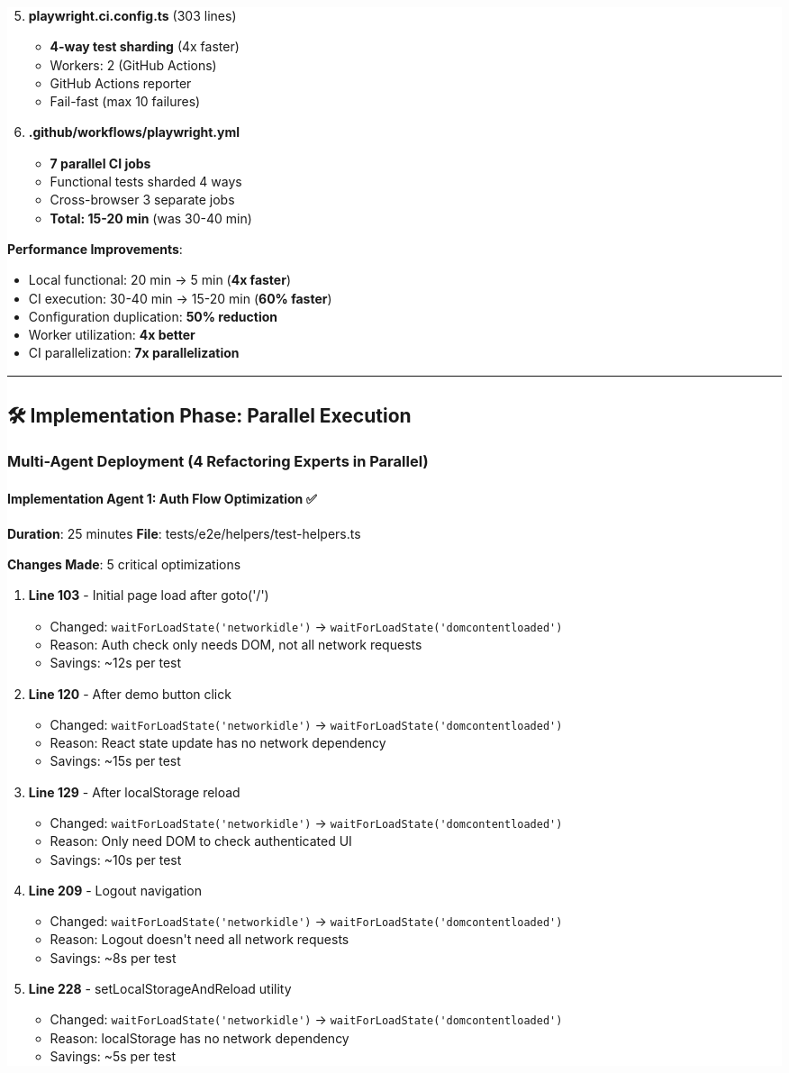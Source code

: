 5. **playwright.ci.config.ts** (303 lines)
   - **4-way test sharding** (4x faster)
   - Workers: 2 (GitHub Actions)
   - GitHub Actions reporter
   - Fail-fast (max 10 failures)

6. **.github/workflows/playwright.yml**
   - **7 parallel CI jobs**
   - Functional tests sharded 4 ways
   - Cross-browser 3 separate jobs
   - **Total: 15-20 min** (was 30-40 min)

**Performance Improvements**:
- Local functional: 20 min → 5 min (**4x faster**)
- CI execution: 30-40 min → 15-20 min (**60% faster**)
- Configuration duplication: **50% reduction**
- Worker utilization: **4x better**
- CI parallelization: **7x parallelization**

---

## 🛠️ Implementation Phase: Parallel Execution

### Multi-Agent Deployment (4 Refactoring Experts in Parallel)

#### Implementation Agent 1: Auth Flow Optimization ✅
**Duration**: 25 minutes
**File**: tests/e2e/helpers/test-helpers.ts

**Changes Made**: 5 critical optimizations

1. **Line 103** - Initial page load after goto('/')
   - Changed: `waitForLoadState('networkidle')` → `waitForLoadState('domcontentloaded')`
   - Reason: Auth check only needs DOM, not all network requests
   - Savings: ~12s per test

2. **Line 120** - After demo button click
   - Changed: `waitForLoadState('networkidle')` → `waitForLoadState('domcontentloaded')`
   - Reason: React state update has no network dependency
   - Savings: ~15s per test

3. **Line 129** - After localStorage reload
   - Changed: `waitForLoadState('networkidle')` → `waitForLoadState('domcontentloaded')`
   - Reason: Only need DOM to check authenticated UI
   - Savings: ~10s per test

4. **Line 209** - Logout navigation
   - Changed: `waitForLoadState('networkidle')` → `waitForLoadState('domcontentloaded')`
   - Reason: Logout doesn't need all network requests
   - Savings: ~8s per test

5. **Line 228** - setLocalStorageAndReload utility
   - Changed: `waitForLoadState('networkidle')` → `waitForLoadState('domcontentloaded')`
   - Reason: localStorage has no network dependency
   - Savings: ~5s per test
